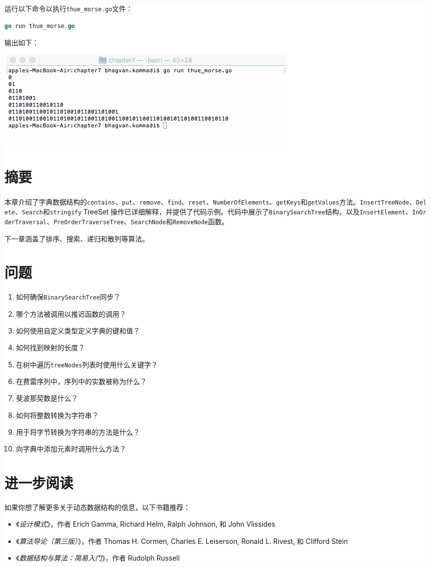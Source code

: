 运行以下命令以执行`thue_morse.go`文件：

```go
go run thue_morse.go
```

输出如下：

![图片](img/8e0cc4d8-63cc-42bc-b78b-a230d2ca9400.png)

# 摘要

本章介绍了字典数据结构的`contains`、`put`、`remove`、`find`、`reset`、`NumberOfElements`、`getKeys`和`getValues`方法。`InsertTreeNode`、`Delete`、`Search`和`stringify` TreeSet 操作已详细解释，并提供了代码示例。代码中展示了`BinarySearchTree`结构，以及`InsertElement`、`InOrderTraversal`、`PreOrderTraverseTree`、`SearchNode`和`RemoveNode`函数。

下一章涵盖了排序、搜索、递归和散列等算法。

# 问题

1.  如何确保`BinarySearchTree`同步？

1.  哪个方法被调用以推迟函数的调用？

1.  如何使用自定义类型定义字典的键和值？

1.  如何找到映射的长度？

1.  在树中遍历`treeNodes`列表时使用什么关键字？

1.  在费雷序列中，序列中的实数被称为什么？

1.  斐波那契数是什么？

1.  如何将整数转换为字符串？

1.  用于将字节转换为字符串的方法是什么？

1.  向字典中添加元素时调用什么方法？

# 进一步阅读

如果你想了解更多关于动态数据结构的信息，以下书籍推荐：

+   《*设计模式*》，作者 Erich Gamma, Richard Helm, Ralph Johnson, 和 John Vlissides

+   《*算法导论（第三版）*》，作者 Thomas H. Cormen, Charles E. Leiserson, Ronald L. Rivest, 和 Clifford Stein

+   《*数据结构与算法：简易入门*》，作者 Rudolph Russell
